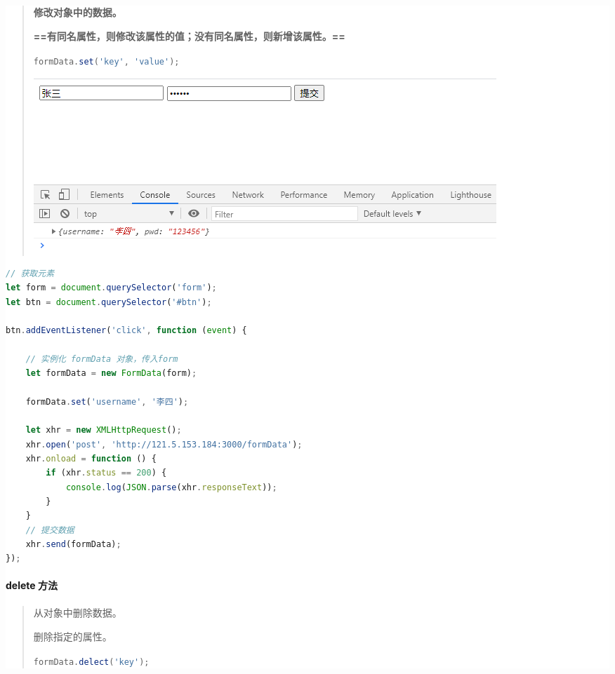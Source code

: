 > **修改对象中的数据。** 
>
> **==有同名属性，则修改该属性的值；没有同名属性，则新增该属性。==** 
>
> ```javascript
> formData.set('key', 'value');
> ```
>
> ![image-20210419115142833](./assets/image-20210419115142833.png)

```javascript
// 获取元素
let form = document.querySelector('form');
let btn = document.querySelector('#btn');

btn.addEventListener('click', function (event) {

    // 实例化 formData 对象，传入form
    let formData = new FormData(form);
    
    formData.set('username', '李四');

    let xhr = new XMLHttpRequest();
    xhr.open('post', 'http://121.5.153.184:3000/formData');
    xhr.onload = function () {
        if (xhr.status == 200) {
            console.log(JSON.parse(xhr.responseText));
        }
    }
    // 提交数据
    xhr.send(formData);
});
```



#### delete 方法

> 从对象中删除数据。
>
> 删除指定的属性。
>
> ```javascript
> formData.delect('key');
> ```
>